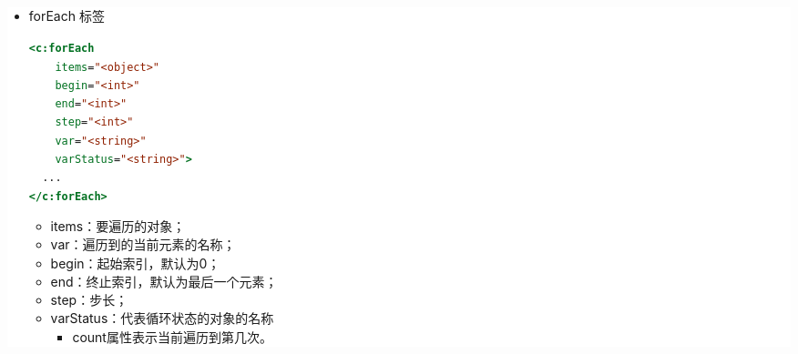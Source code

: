- forEach 标签

  ```jsp
  <c:forEach
      items="<object>"
      begin="<int>"
      end="<int>"
      step="<int>"
      var="<string>"
      varStatus="<string>">
  	...
  </c:forEach>
  ```

  - items：要遍历的对象；
  - var：遍历到的当前元素的名称；
  - begin：起始索引，默认为0；
  - end：终止索引，默认为最后一个元素；
  - step：步长；
  - varStatus：代表循环状态的对象的名称
    - count属性表示当前遍历到第几次。


